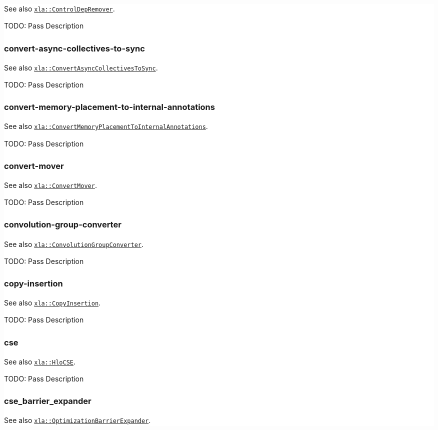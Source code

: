 See also
[`xla::ControlDepRemover`](https://github.com/openxla/xla/tree/main/xla/service/despecializer.h).

TODO: Pass Description

### convert-async-collectives-to-sync

See also
[`xla::ConvertAsyncCollectivesToSync`](https://github.com/openxla/xla/tree/main/xla/service/convert_async_collectives_to_sync.h).

TODO: Pass Description

### convert-memory-placement-to-internal-annotations

See also
[`xla::ConvertMemoryPlacementToInternalAnnotations`](https://github.com/openxla/xla/tree/main/xla/service/convert_memory_placement_to_internal_annotations.h).

TODO: Pass Description

### convert-mover

See also
[`xla::ConvertMover`](https://github.com/openxla/xla/tree/main/xla/service/convert_mover.h).

TODO: Pass Description

### convolution-group-converter

See also
[`xla::ConvolutionGroupConverter`](https://github.com/openxla/xla/tree/main/xla/service/convolution_group_converter.h).

TODO: Pass Description

### copy-insertion

See also
[`xla::CopyInsertion`](https://github.com/openxla/xla/tree/main/xla/service/copy_insertion.h).

TODO: Pass Description

### cse

See also
[`xla::HloCSE`](https://github.com/openxla/xla/tree/main/xla/service/hlo_cse.h).

TODO: Pass Description

### cse_barrier_expander

See also
[`xla::OptimizationBarrierExpander`](https://github.com/openxla/xla/tree/main/xla/service/optimization_barrier_expander.h).
